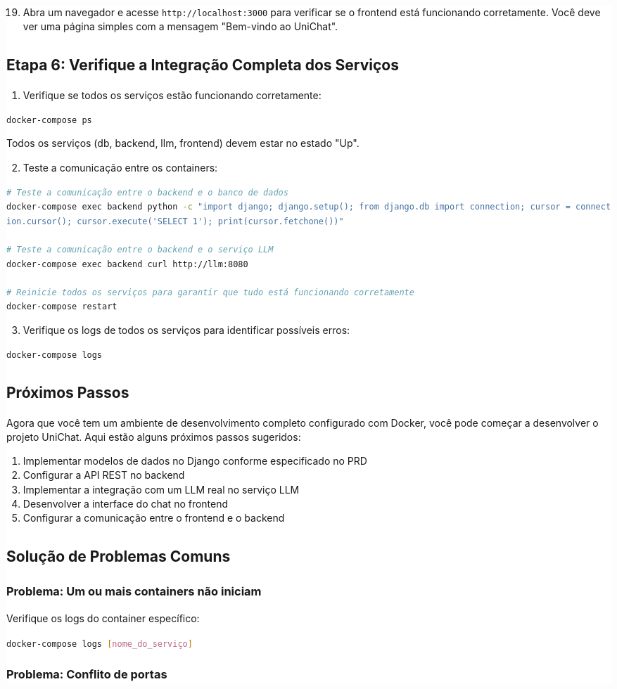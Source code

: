19. Abra um navegador e acesse `http://localhost:3000` para verificar se o frontend está funcionando corretamente. Você deve ver uma página simples com a mensagem "Bem-vindo ao UniChat".

## Etapa 6: Verifique a Integração Completa dos Serviços

1. Verifique se todos os serviços estão funcionando corretamente:

```bash
docker-compose ps
```

Todos os serviços (db, backend, llm, frontend) devem estar no estado "Up".

2. Teste a comunicação entre os containers:

```bash
# Teste a comunicação entre o backend e o banco de dados
docker-compose exec backend python -c "import django; django.setup(); from django.db import connection; cursor = connection.cursor(); cursor.execute('SELECT 1'); print(cursor.fetchone())"

# Teste a comunicação entre o backend e o serviço LLM
docker-compose exec backend curl http://llm:8080

# Reinicie todos os serviços para garantir que tudo está funcionando corretamente
docker-compose restart
```

3. Verifique os logs de todos os serviços para identificar possíveis erros:

```bash
docker-compose logs
```

## Próximos Passos

Agora que você tem um ambiente de desenvolvimento completo configurado com Docker, você pode começar a desenvolver o projeto UniChat. Aqui estão alguns próximos passos sugeridos:

1. Implementar modelos de dados no Django conforme especificado no PRD
2. Configurar a API REST no backend
3. Implementar a integração com um LLM real no serviço LLM
4. Desenvolver a interface do chat no frontend
5. Configurar a comunicação entre o frontend e o backend

## Solução de Problemas Comuns

### Problema: Um ou mais containers não iniciam

Verifique os logs do container específico:

```bash
docker-compose logs [nome_do_serviço]
```

### Problema: Conflito de portas
